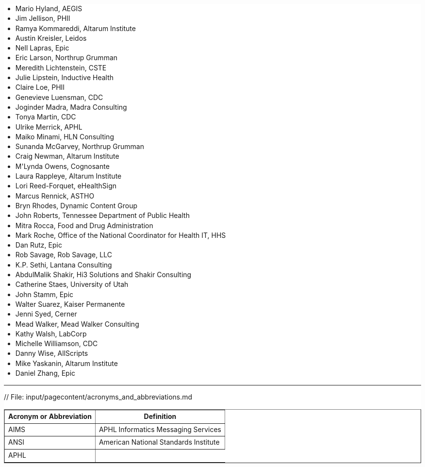 * Mario Hyland, AEGIS
* Jim Jellison, PHII
* Ramya Kommareddi, Altarum Institute
* Austin Kreisler, Leidos
* Nell Lapras, Epic
* Eric Larson, Northrup Grumman
* Meredith Lichtenstein, CSTE
* Julie Lipstein, Inductive Health 
* Claire Loe, PHII
* Genevieve Luensman, CDC
* Joginder Madra, Madra Consulting
* Tonya Martin, CDC
* Ulrike Merrick, APHL
* Maiko Minami, HLN Consulting
* Sunanda McGarvey, Northrup Grumman
* Craig Newman, Altarum Institute
* M'Lynda Owens, Cognosante
* Laura Rappleye, Altarum Institute
* Lori Reed-Forquet, eHealthSign
* Marcus Rennick, ASTHO
* Bryn Rhodes, Dynamic Content Group
* John Roberts, Tennessee Department of Public Health
* Mitra Rocca, Food and Drug Administration
* Mark Roche, Office of the National Coordinator for Health IT, HHS
* Dan Rutz, Epic
* Rob Savage, Rob Savage, LLC
* K.P. Sethi, Lantana Consulting
* AbdulMalik Shakir, Hi3 Solutions and Shakir Consulting
* Catherine Staes, University of Utah
* John Stamm, Epic
* Walter Suarez, Kaiser Permanente
* Jenni Syed, Cerner
* Mead Walker, Mead Walker Consulting
* Kathy Walsh, LabCorp
* Michelle Williamson, CDC
* Danny Wise, AllScripts
* Mike Yaskanin, Altarum Institute
* Daniel Zhang, Epic

---

// File: input/pagecontent/acronyms_and_abbreviations.md

<table border=1>
    <thead>
        <tr>
            <th>
                <strong>Acronym or Abbreviation</strong>
            </th>
            <th>
                <strong>Definition</strong>
            </th>
        </tr>
    </thead>
    <tbody>
        <tr>
            <td>AIMS</td>
            <td>APHL Informatics Messaging Services</td>
        </tr>
        <tr>
            <td>ANSI</td>
            <td>American National Standards Institute</td>
        </tr>
        <tr>
            <td>APHL</td>